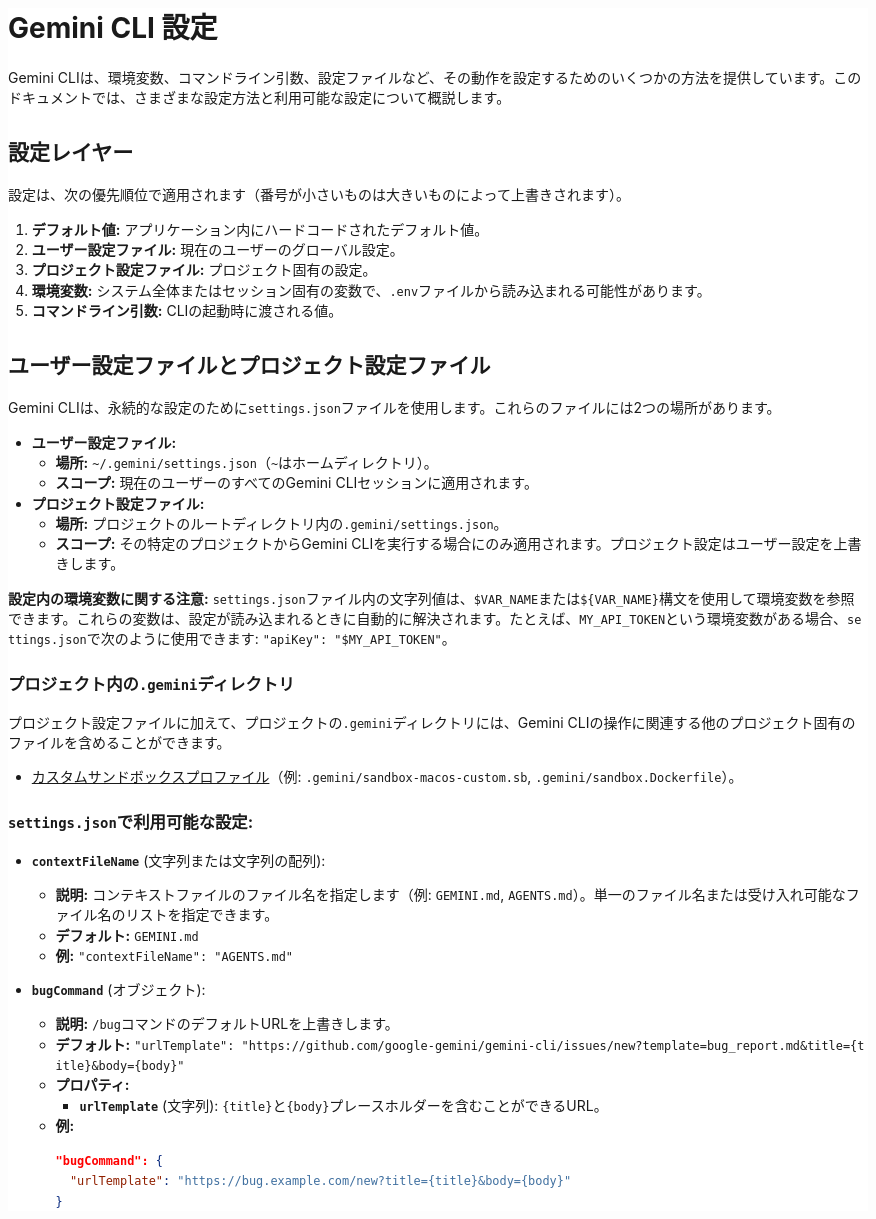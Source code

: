  # Gemini CLI 設定

Gemini CLIは、環境変数、コマンドライン引数、設定ファイルなど、その動作を設定するためのいくつかの方法を提供しています。このドキュメントでは、さまざまな設定方法と利用可能な設定について概説します。

## 設定レイヤー

設定は、次の優先順位で適用されます（番号が小さいものは大きいものによって上書きされます）。

1.  **デフォルト値:** アプリケーション内にハードコードされたデフォルト値。
2.  **ユーザー設定ファイル:** 現在のユーザーのグローバル設定。
3.  **プロジェクト設定ファイル:** プロジェクト固有の設定。
4.  **環境変数:** システム全体またはセッション固有の変数で、`.env`ファイルから読み込まれる可能性があります。
5.  **コマンドライン引数:** CLIの起動時に渡される値。

## ユーザー設定ファイルとプロジェクト設定ファイル

Gemini CLIは、永続的な設定のために`settings.json`ファイルを使用します。これらのファイルには2つの場所があります。

- **ユーザー設定ファイル:**
  - **場所:** `~/.gemini/settings.json`（`~`はホームディレクトリ）。
  - **スコープ:** 現在のユーザーのすべてのGemini CLIセッションに適用されます。
- **プロジェクト設定ファイル:**
  - **場所:** プロジェクトのルートディレクトリ内の`.gemini/settings.json`。
  - **スコープ:** その特定のプロジェクトからGemini CLIを実行する場合にのみ適用されます。プロジェクト設定はユーザー設定を上書きします。

**設定内の環境変数に関する注意:** `settings.json`ファイル内の文字列値は、`$VAR_NAME`または`${VAR_NAME}`構文を使用して環境変数を参照できます。これらの変数は、設定が読み込まれるときに自動的に解決されます。たとえば、`MY_API_TOKEN`という環境変数がある場合、`settings.json`で次のように使用できます: `"apiKey": "$MY_API_TOKEN"`。

### プロジェクト内の`.gemini`ディレクトリ

プロジェクト設定ファイルに加えて、プロジェクトの`.gemini`ディレクトリには、Gemini CLIの操作に関連する他のプロジェクト固有のファイルを含めることができます。

- [カスタムサンドボックスプロファイル](#sandboxing)（例: `.gemini/sandbox-macos-custom.sb`, `.gemini/sandbox.Dockerfile`）。

### `settings.json`で利用可能な設定:

- **`contextFileName`** (文字列または文字列の配列):

  - **説明:** コンテキストファイルのファイル名を指定します（例: `GEMINI.md`, `AGENTS.md`）。単一のファイル名または受け入れ可能なファイル名のリストを指定できます。
  - **デフォルト:** `GEMINI.md`
  - **例:** `"contextFileName": "AGENTS.md"`

- **`bugCommand`** (オブジェクト):

  - **説明:** `/bug`コマンドのデフォルトURLを上書きします。
  - **デフォルト:** `"urlTemplate": "https://github.com/google-gemini/gemini-cli/issues/new?template=bug_report.md&title={title}&body={body}"`
  - **プロパティ:**
    - **`urlTemplate`** (文字列): `{title}`と`{body}`プレースホルダーを含むことができるURL。
  - **例:**
    ```json
    "bugCommand": {
      "urlTemplate": "https://bug.example.com/new?title={title}&body={body}"
    }
    ```
